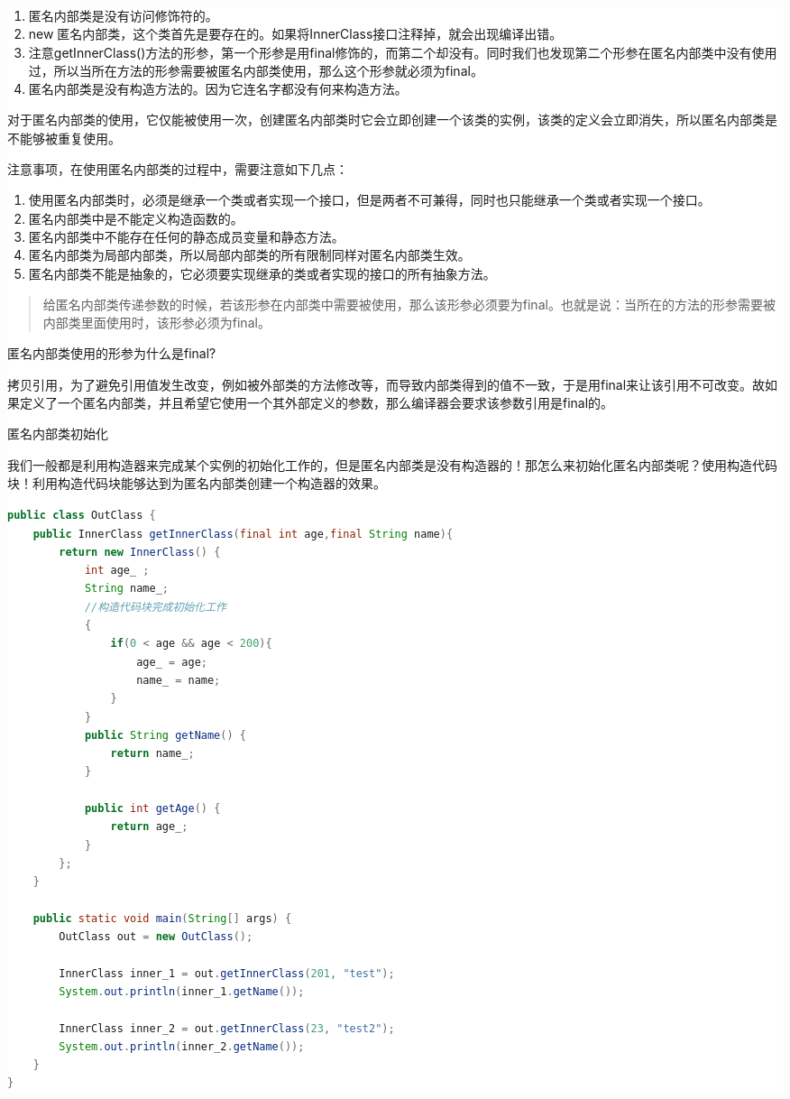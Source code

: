 1. 匿名内部类是没有访问修饰符的。
2. new 匿名内部类，这个类首先是要存在的。如果将InnerClass接口注释掉，就会出现编译出错。
3. 注意getInnerClass()方法的形参，第一个形参是用final修饰的，而第二个却没有。同时我们也发现第二个形参在匿名内部类中没有使用过，所以当所在方法的形参需要被匿名内部类使用，那么这个形参就必须为final。
4. 匿名内部类是没有构造方法的。因为它连名字都没有何来构造方法。

对于匿名内部类的使用，它仅能被使用一次，创建匿名内部类时它会立即创建一个该类的实例，该类的定义会立即消失，所以匿名内部类是不能够被重复使用。

注意事项，在使用匿名内部类的过程中，需要注意如下几点：

1. 使用匿名内部类时，必须是继承一个类或者实现一个接口，但是两者不可兼得，同时也只能继承一个类或者实现一个接口。
2. 匿名内部类中是不能定义构造函数的。
3. 匿名内部类中不能存在任何的静态成员变量和静态方法。
4. 匿名内部类为局部内部类，所以局部内部类的所有限制同样对匿名内部类生效。
5. 匿名内部类不能是抽象的，它必须要实现继承的类或者实现的接口的所有抽象方法。

>给匿名内部类传递参数的时候，若该形参在内部类中需要被使用，那么该形参必须要为final。也就是说：当所在的方法的形参需要被内部类里面使用时，该形参必须为final。

匿名内部类使用的形参为什么是final?

拷贝引用，为了避免引用值发生改变，例如被外部类的方法修改等，而导致内部类得到的值不一致，于是用final来让该引用不可改变。故如果定义了一个匿名内部类，并且希望它使用一个其外部定义的参数，那么编译器会要求该参数引用是final的。

匿名内部类初始化

我们一般都是利用构造器来完成某个实例的初始化工作的，但是匿名内部类是没有构造器的！那怎么来初始化匿名内部类呢？使用构造代码块！利用构造代码块能够达到为匿名内部类创建一个构造器的效果。

```java
public class OutClass {
    public InnerClass getInnerClass(final int age,final String name){
        return new InnerClass() {
            int age_ ;
            String name_;
            //构造代码块完成初始化工作
            {
                if(0 < age && age < 200){
                    age_ = age;
                    name_ = name;
                }
            }
            public String getName() {
                return name_;
            }

            public int getAge() {
                return age_;
            }
        };
    }

    public static void main(String[] args) {
        OutClass out = new OutClass();

        InnerClass inner_1 = out.getInnerClass(201, "test");
        System.out.println(inner_1.getName());

        InnerClass inner_2 = out.getInnerClass(23, "test2");
        System.out.println(inner_2.getName());
    }
}
```
